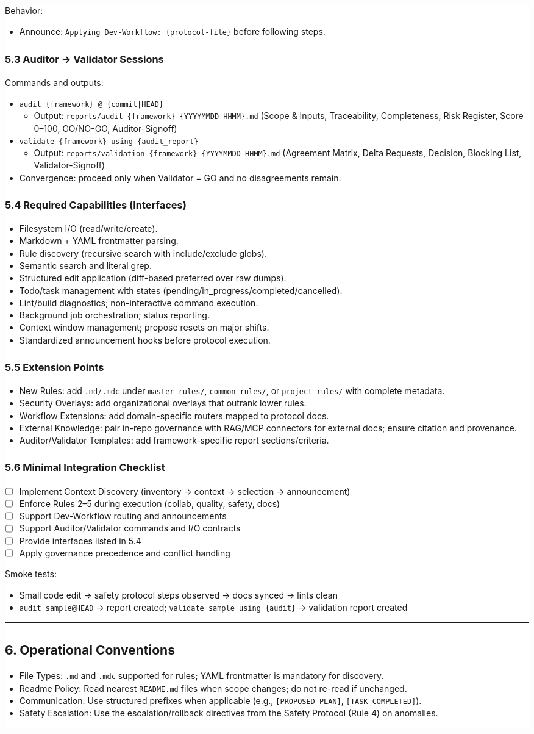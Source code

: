 Behavior:
- Announce: `Applying Dev-Workflow: {protocol-file}` before following steps.

### 5.3 Auditor → Validator Sessions
Commands and outputs:
- `audit {framework} @ {commit|HEAD}`
  - Output: `reports/audit-{framework}-{YYYYMMDD-HHMM}.md` (Scope & Inputs, Traceability, Completeness, Risk Register, Score 0–100, GO/NO-GO, Auditor-Signoff)
- `validate {framework} using {audit_report}`
  - Output: `reports/validation-{framework}-{YYYYMMDD-HHMM}.md` (Agreement Matrix, Delta Requests, Decision, Blocking List, Validator-Signoff)
- Convergence: proceed only when Validator = GO and no disagreements remain.

### 5.4 Required Capabilities (Interfaces)
- Filesystem I/O (read/write/create).
- Markdown + YAML frontmatter parsing.
- Rule discovery (recursive search with include/exclude globs).
- Semantic search and literal grep.
- Structured edit application (diff-based preferred over raw dumps).
- Todo/task management with states (pending/in_progress/completed/cancelled).
- Lint/build diagnostics; non-interactive command execution.
- Background job orchestration; status reporting.
- Context window management; propose resets on major shifts.
- Standardized announcement hooks before protocol execution.

### 5.5 Extension Points
- New Rules: add `.md/.mdc` under `master-rules/`, `common-rules/`, or `project-rules/` with complete metadata.
- Security Overlays: add organizational overlays that outrank lower rules.
- Workflow Extensions: add domain-specific routers mapped to protocol docs.
- External Knowledge: pair in-repo governance with RAG/MCP connectors for external docs; ensure citation and provenance.
- Auditor/Validator Templates: add framework-specific report sections/criteria.

### 5.6 Minimal Integration Checklist
- [ ] Implement Context Discovery (inventory → context → selection → announcement)
- [ ] Enforce Rules 2–5 during execution (collab, quality, safety, docs)
- [ ] Support Dev-Workflow routing and announcements
- [ ] Support Auditor/Validator commands and I/O contracts
- [ ] Provide interfaces listed in 5.4
- [ ] Apply governance precedence and conflict handling

Smoke tests:
- Small code edit → safety protocol steps observed → docs synced → lints clean
- `audit sample@HEAD` → report created; `validate sample using {audit}` → validation report created

---

## 6. Operational Conventions

- File Types: `.md` and `.mdc` supported for rules; YAML frontmatter is mandatory for discovery.
- Readme Policy: Read nearest `README.md` files when scope changes; do not re-read if unchanged.
- Communication: Use structured prefixes when applicable (e.g., `[PROPOSED PLAN]`, `[TASK COMPLETED]`).
- Safety Escalation: Use the escalation/rollback directives from the Safety Protocol (Rule 4) on anomalies.

---